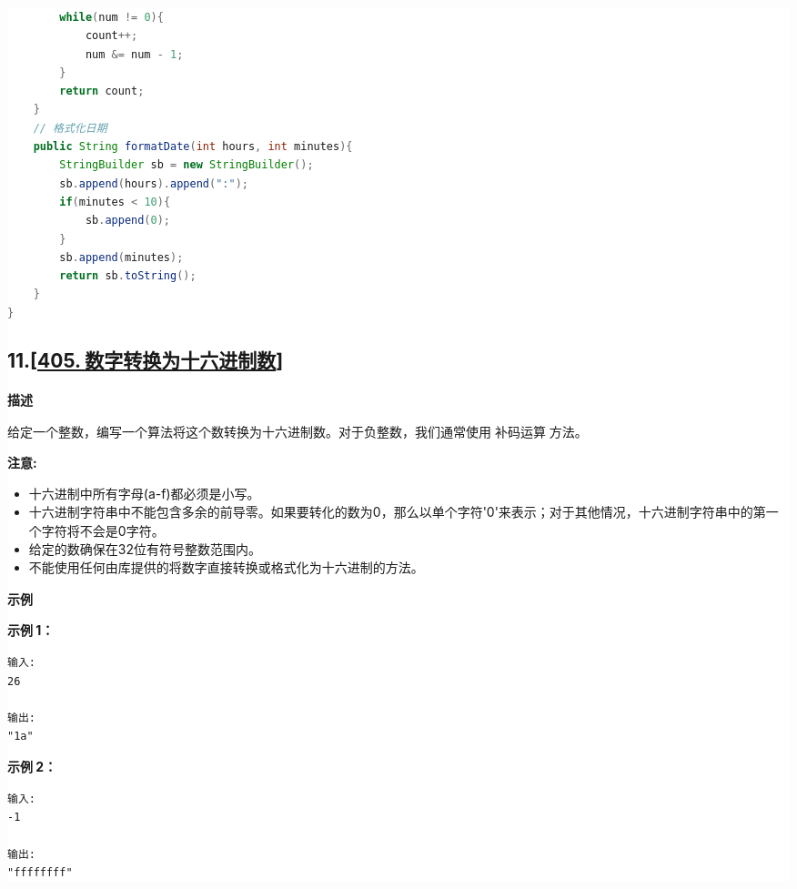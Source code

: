 ```java
        while(num != 0){
            count++;
            num &= num - 1; 
        }
        return count;
    }
	// 格式化日期
    public String formatDate(int hours, int minutes){
        StringBuilder sb = new StringBuilder();       
        sb.append(hours).append(":");
        if(minutes < 10){
            sb.append(0);
        }
        sb.append(minutes);
        return sb.toString();
    }
}
```

## 11.[[405. 数字转换为十六进制数](https://leetcode-cn.com/problems/convert-a-number-to-hexadecimal/)]

**描述**

给定一个整数，编写一个算法将这个数转换为十六进制数。对于负整数，我们通常使用 补码运算 方法。

**注意:**

- 十六进制中所有字母(a-f)都必须是小写。
- 十六进制字符串中不能包含多余的前导零。如果要转化的数为0，那么以单个字符'0'来表示；对于其他情况，十六进制字符串中的第一个字符将不会是0字符。 
- 给定的数确保在32位有符号整数范围内。
- 不能使用任何由库提供的将数字直接转换或格式化为十六进制的方法。

**示例**

**示例 1：**

```
输入:
26

输出:
"1a"
```

**示例 2：**

```
输入:
-1

输出:
"ffffffff"
```
